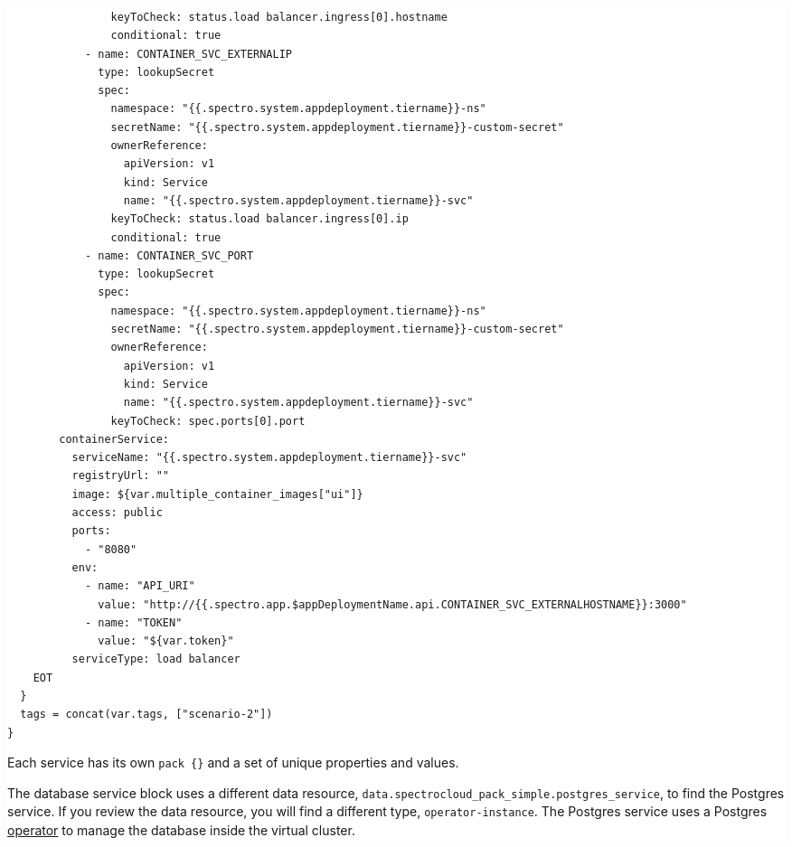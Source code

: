 ```hcl
                keyToCheck: status.load balancer.ingress[0].hostname
                conditional: true
            - name: CONTAINER_SVC_EXTERNALIP
              type: lookupSecret
              spec:
                namespace: "{{.spectro.system.appdeployment.tiername}}-ns"
                secretName: "{{.spectro.system.appdeployment.tiername}}-custom-secret"
                ownerReference:
                  apiVersion: v1
                  kind: Service
                  name: "{{.spectro.system.appdeployment.tiername}}-svc"
                keyToCheck: status.load balancer.ingress[0].ip
                conditional: true
            - name: CONTAINER_SVC_PORT
              type: lookupSecret
              spec:
                namespace: "{{.spectro.system.appdeployment.tiername}}-ns"
                secretName: "{{.spectro.system.appdeployment.tiername}}-custom-secret"
                ownerReference:
                  apiVersion: v1
                  kind: Service
                  name: "{{.spectro.system.appdeployment.tiername}}-svc"
                keyToCheck: spec.ports[0].port
        containerService:
          serviceName: "{{.spectro.system.appdeployment.tiername}}-svc"
          registryUrl: ""
          image: ${var.multiple_container_images["ui"]}
          access: public
          ports:
            - "8080"
          env:
            - name: "API_URI"
              value: "http://{{.spectro.app.$appDeploymentName.api.CONTAINER_SVC_EXTERNALHOSTNAME}}:3000"
            - name: "TOKEN"
              value: "${var.token}"
          serviceType: load balancer
    EOT
  }
  tags = concat(var.tags, ["scenario-2"])
}
```

Each service has its own `pack {}` and a set of unique properties and values.

The database service block uses a different data resource, `data.spectrocloud_pack_simple.postgres_service`, to find the
Postgres service. If you review the data resource, you will find a different type, `operator-instance`. The Postgres
service uses a Postgres [operator](https://kubernetes.io/docs/concepts/extend-kubernetes/operator/) to manage the
database inside the virtual cluster.

